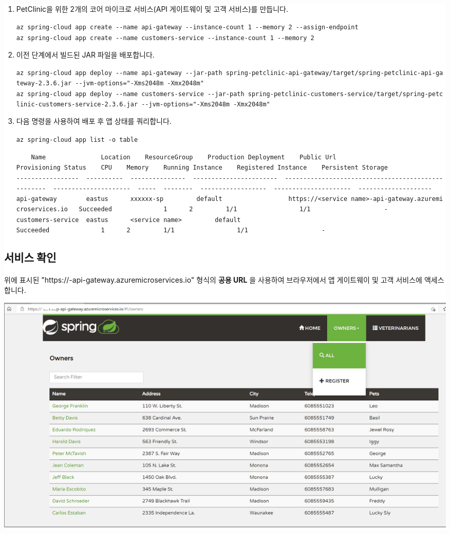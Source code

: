 1. PetClinic을 위한 2개의 코어 마이크로 서비스(API 게이트웨이 및 고객 서비스)를 만듭니다.

    ```azurecli
    az spring-cloud app create --name api-gateway --instance-count 1 --memory 2 --assign-endpoint
    az spring-cloud app create --name customers-service --instance-count 1 --memory 2
    ```

1. 이전 단계에서 빌드된 JAR 파일을 배포합니다.

    ```azurecli
    az spring-cloud app deploy --name api-gateway --jar-path spring-petclinic-api-gateway/target/spring-petclinic-api-gateway-2.3.6.jar --jvm-options="-Xms2048m -Xmx2048m"
    az spring-cloud app deploy --name customers-service --jar-path spring-petclinic-customers-service/target/spring-petclinic-customers-service-2.3.6.jar --jvm-options="-Xms2048m -Xmx2048m"
    ```

1. 다음 명령을 사용하여 배포 후 앱 상태를 쿼리합니다.

    ```azurecli
    az spring-cloud app list -o table
    ```

    ```txt
        Name               Location    ResourceGroup    Production Deployment    Public Url                                           Provisioning Status    CPU    Memory    Running Instance    Registered Instance    Persistent Storage
    -----------------  ----------  ---------------  -----------------------  ---------------------------------------------------  ---------------------  -----  --------  ------------------  ---------------------  --------------------
    api-gateway        eastus      xxxxxx-sp         default                  https://<service name>-api-gateway.azuremicroservices.io   Succeeded              1      2         1/1                 1/1                    -     
    customers-service  eastus      <service name>         default                                                                       Succeeded              1      2         1/1                 1/1                    -     
    ```

## <a name="verify-the-services"></a>서비스 확인

위에 표시된 "https://<service name>-api-gateway.azuremicroservices.io" 형식의 **공용 URL** 을 사용하여 브라우저에서 앱 게이트웨이 및 고객 서비스에 액세스합니다.

![petclinic 고객 서비스에 액세스](media/build-and-deploy/access-customers-service.png)
